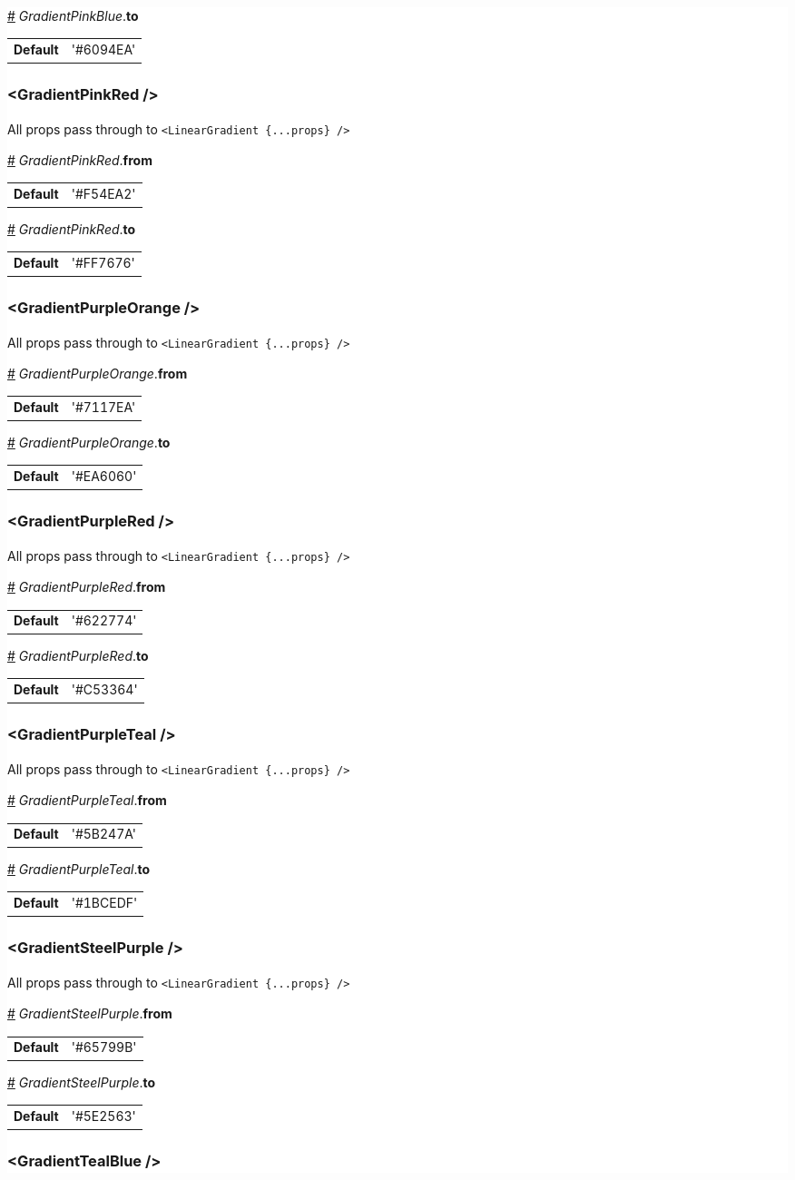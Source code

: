 <a id="#GradientPinkBlue__to" name="GradientPinkBlue__to" href="#GradientPinkBlue__to">#</a> *GradientPinkBlue*.**to**  <table><tr><td><strong>Default</strong></td><td>'#6094EA'</td></td></table>

<h3 id="gradientpinkred-">&lt;GradientPinkRed /&gt;</h3>

All props pass through to `<LinearGradient {...props} />`

<a id="#GradientPinkRed__from" name="GradientPinkRed__from" href="#GradientPinkRed__from">#</a> *GradientPinkRed*.**from**  <table><tr><td><strong>Default</strong></td><td>'#F54EA2'</td></td></table>

<a id="#GradientPinkRed__to" name="GradientPinkRed__to" href="#GradientPinkRed__to">#</a> *GradientPinkRed*.**to**  <table><tr><td><strong>Default</strong></td><td>'#FF7676'</td></td></table>

<h3 id="gradientpurpleorange-">&lt;GradientPurpleOrange /&gt;</h3>

All props pass through to `<LinearGradient {...props} />`

<a id="#GradientPurpleOrange__from" name="GradientPurpleOrange__from" href="#GradientPurpleOrange__from">#</a> *GradientPurpleOrange*.**from**  <table><tr><td><strong>Default</strong></td><td>'#7117EA'</td></td></table>

<a id="#GradientPurpleOrange__to" name="GradientPurpleOrange__to" href="#GradientPurpleOrange__to">#</a> *GradientPurpleOrange*.**to**  <table><tr><td><strong>Default</strong></td><td>'#EA6060'</td></td></table>

<h3 id="gradientpurplered-">&lt;GradientPurpleRed /&gt;</h3>

All props pass through to `<LinearGradient {...props} />`

<a id="#GradientPurpleRed__from" name="GradientPurpleRed__from" href="#GradientPurpleRed__from">#</a> *GradientPurpleRed*.**from**  <table><tr><td><strong>Default</strong></td><td>'#622774'</td></td></table>

<a id="#GradientPurpleRed__to" name="GradientPurpleRed__to" href="#GradientPurpleRed__to">#</a> *GradientPurpleRed*.**to**  <table><tr><td><strong>Default</strong></td><td>'#C53364'</td></td></table>

<h3 id="gradientpurpleteal-">&lt;GradientPurpleTeal /&gt;</h3>

All props pass through to `<LinearGradient {...props} />`

<a id="#GradientPurpleTeal__from" name="GradientPurpleTeal__from" href="#GradientPurpleTeal__from">#</a> *GradientPurpleTeal*.**from**  <table><tr><td><strong>Default</strong></td><td>'#5B247A'</td></td></table>

<a id="#GradientPurpleTeal__to" name="GradientPurpleTeal__to" href="#GradientPurpleTeal__to">#</a> *GradientPurpleTeal*.**to**  <table><tr><td><strong>Default</strong></td><td>'#1BCEDF'</td></td></table>

<h3 id="gradientsteelpurple-">&lt;GradientSteelPurple /&gt;</h3>

All props pass through to `<LinearGradient {...props} />`

<a id="#GradientSteelPurple__from" name="GradientSteelPurple__from" href="#GradientSteelPurple__from">#</a> *GradientSteelPurple*.**from**  <table><tr><td><strong>Default</strong></td><td>'#65799B'</td></td></table>

<a id="#GradientSteelPurple__to" name="GradientSteelPurple__to" href="#GradientSteelPurple__to">#</a> *GradientSteelPurple*.**to**  <table><tr><td><strong>Default</strong></td><td>'#5E2563'</td></td></table>

<h3 id="gradienttealblue-">&lt;GradientTealBlue /&gt;</h3>
